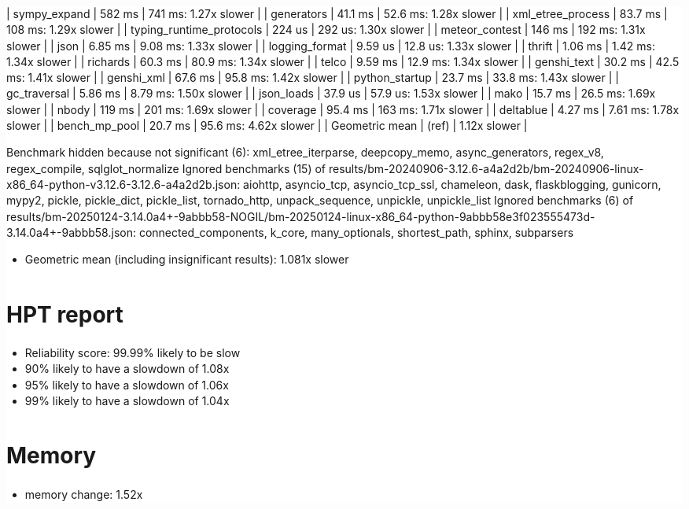 | sympy_expand               | 582 ms                                                 | 741 ms: 1.27x slower                                                   |
| generators                 | 41.1 ms                                                | 52.6 ms: 1.28x slower                                                  |
| xml_etree_process          | 83.7 ms                                                | 108 ms: 1.29x slower                                                   |
| typing_runtime_protocols   | 224 us                                                 | 292 us: 1.30x slower                                                   |
| meteor_contest             | 146 ms                                                 | 192 ms: 1.31x slower                                                   |
| json                       | 6.85 ms                                                | 9.08 ms: 1.33x slower                                                  |
| logging_format             | 9.59 us                                                | 12.8 us: 1.33x slower                                                  |
| thrift                     | 1.06 ms                                                | 1.42 ms: 1.34x slower                                                  |
| richards                   | 60.3 ms                                                | 80.9 ms: 1.34x slower                                                  |
| telco                      | 9.59 ms                                                | 12.9 ms: 1.34x slower                                                  |
| genshi_text                | 30.2 ms                                                | 42.5 ms: 1.41x slower                                                  |
| genshi_xml                 | 67.6 ms                                                | 95.8 ms: 1.42x slower                                                  |
| python_startup             | 23.7 ms                                                | 33.8 ms: 1.43x slower                                                  |
| gc_traversal               | 5.86 ms                                                | 8.79 ms: 1.50x slower                                                  |
| json_loads                 | 37.9 us                                                | 57.9 us: 1.53x slower                                                  |
| mako                       | 15.7 ms                                                | 26.5 ms: 1.69x slower                                                  |
| nbody                      | 119 ms                                                 | 201 ms: 1.69x slower                                                   |
| coverage                   | 95.4 ms                                                | 163 ms: 1.71x slower                                                   |
| deltablue                  | 4.27 ms                                                | 7.61 ms: 1.78x slower                                                  |
| bench_mp_pool              | 20.7 ms                                                | 95.6 ms: 4.62x slower                                                  |
| Geometric mean             | (ref)                                                  | 1.12x slower                                                           |

Benchmark hidden because not significant (6): xml_etree_iterparse, deepcopy_memo, async_generators, regex_v8, regex_compile, sqlglot_normalize
Ignored benchmarks (15) of results/bm-20240906-3.12.6-a4a2d2b/bm-20240906-linux-x86_64-python-v3.12.6-3.12.6-a4a2d2b.json: aiohttp, asyncio_tcp, asyncio_tcp_ssl, chameleon, dask, flaskblogging, gunicorn, mypy2, pickle, pickle_dict, pickle_list, tornado_http, unpack_sequence, unpickle, unpickle_list
Ignored benchmarks (6) of results/bm-20250124-3.14.0a4+-9abbb58-NOGIL/bm-20250124-linux-x86_64-python-9abbb58e3f023555473d-3.14.0a4+-9abbb58.json: connected_components, k_core, many_optionals, shortest_path, sphinx, subparsers

- Geometric mean (including insignificant results): 1.081x slower

# HPT report

- Reliability score: 99.99% likely to be slow
- 90% likely to have a slowdown of 1.08x
- 95% likely to have a slowdown of 1.06x
- 99% likely to have a slowdown of 1.04x

# Memory
- memory change: 1.52x